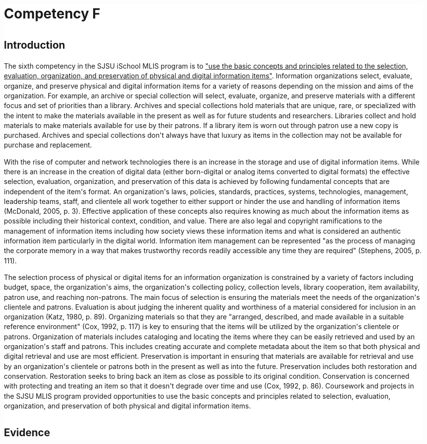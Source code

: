# Competency F

## Introduction

The sixth competency in the SJSU iSchool MLIS program is to ["use the basic concepts and principles related to the selection, evaluation, organization, and preservation of physical and digital information items"](http://ischool.sjsu.edu/current-students/courses/core-competencies). Information organizations select, evaluate, organize, and preserve physical and digital information items for a variety of reasons depending on the mission and aims of the organization. For example, an archive or special collection will select, evaluate, organize, and preserve materials with a different focus and set of priorities than a library. Archives and special collections hold materials that are unique, rare, or specialized with the intent to make the materials available in the present as well as for future students and researchers. Libraries collect and hold materials to make materials available for use by their patrons. If a library item is worn out through patron use a new copy is purchased. Archives and special collections don't always have that luxury as items in the collection may not be available for purchase and replacement. 

With the rise of computer and network technologies there is an increase in the storage and use of digital information items. While there is an increase in the creation of digital data (either born-digital or analog items converted to digital formats) the effective selection, evaluation, organization, and preservation of this data is achieved by following fundamental concepts that are independent of the item's format. An organization's laws, policies, standards, practices, systems, technologies, management, leadership teams, staff, and clientele all work together to either support or hinder the use and handling of information items (McDonald, 2005, p. 3). Effective application of these concepts also requires knowing as much about the information items as possible including their historical context, condition, and value. There are also legal and copyright ramifications to the management of information items including how society views these information items and what is considered an authentic information item particularly in the digital world. Information item management can be represented "as the process of managing the corporate memory in a way that makes trustworthy records readily accessible any time they are required" (Stephens, 2005, p. 111). 

The selection process of physical or digital items for an information organization is constrained by a variety of factors including budget, space, the organization's aims, the organization's collecting policy, collection levels, library cooperation, item availability, patron use, and reaching non-patrons. The main focus of selection is ensuring the materials meet the needs of the organization's clientele and patrons. Evaluation is about judging the inherent quality and worthiness of a material considered for inclusion in an organization (Katz, 1980, p. 89). Organizing materials so that they are "arranged, described, and made available in a suitable reference environment" (Cox, 1992, p. 117) is key to ensuring that the items will be utilized by the organization's clientele or patrons. Organization of materials includes cataloging and locating the items where they can be easily retrieved and used by an organization's staff and patrons. This includes creating accurate and complete metadata about the item so that both physical and digital retrieval and use are most efficient. Preservation is important in ensuring that materials are available for retrieval and use by an organization's clientele or patrons both in the present as well as into the future. Preservation includes both restoration and conservation. Restoration seeks to bring back an item as close as possible to its original condition. Conservation is concerned with protecting and treating an item so that it doesn't degrade over time and use (Cox, 1992, p. 86). Coursework and projects in the SJSU MLIS program provided opportunities to use the basic concepts and principles related to selection, evaluation, organization, and preservation of both physical and digital information items. 

## Evidence
